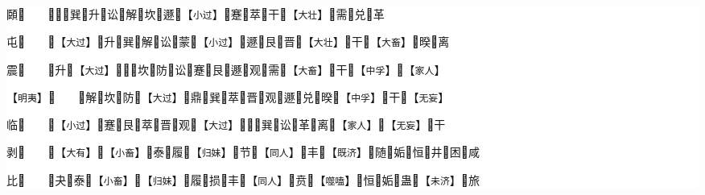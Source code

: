 頥　　巽升讼解坎遯【`小过`】蹇萃干【`大壮`】需兑革  

屯　　【`大过`】升巽解讼蒙【`小过`】遯艮晋【`大壮`】干【`大畜`】暌离  

震　　升【`大过`】坎防讼蹇艮遯观需【`大畜`】干【`中孚`】【`家人`】  

【`明夷`】　　解坎防【`大过`】鼎巽萃晋观遯兑暌【`中孚`】干【`无妄`】  

临　　【`小过`】蹇艮萃晋观【`大过`】巽讼革离【`家人`】【`无妄`】干  

剥　　【`大有`】【`小畜`】泰履【`归妹`】节【`同人`】丰【`既济`】随姤恒井困咸  

比　　夬泰【`小畜`】【`归妹`】履损丰【`同人`】贲【`噬嗑`】恒姤蛊【`未济`】旅  

